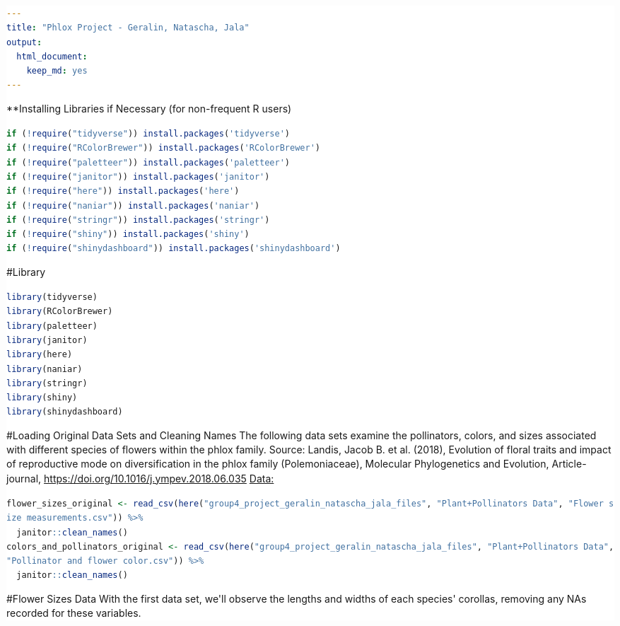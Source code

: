 ```yaml
---
title: "Phlox Project - Geralin, Natascha, Jala"
output: 
  html_document: 
    keep_md: yes
---
```



**Installing Libraries if Necessary (for non-frequent R users)

```r
if (!require("tidyverse")) install.packages('tidyverse')
if (!require("RColorBrewer")) install.packages('RColorBrewer')
if (!require("paletteer")) install.packages('paletteer')
if (!require("janitor")) install.packages('janitor')
if (!require("here")) install.packages('here')
if (!require("naniar")) install.packages('naniar')
if (!require("stringr")) install.packages('stringr')
if (!require("shiny")) install.packages('shiny')
if (!require("shinydashboard")) install.packages('shinydashboard')
```

#Library

```r
library(tidyverse)
library(RColorBrewer)
library(paletteer)
library(janitor)
library(here)
library(naniar)
library(stringr)
library(shiny)
library(shinydashboard)
```

#Loading Original Data Sets and Cleaning Names
The following data sets examine the pollinators, colors, and sizes associated with different species of flowers within the phlox family. Source: Landis, Jacob B. et al. (2018), Evolution of floral traits and impact of reproductive mode on diversification in the phlox family (Polemoniaceae), Molecular Phylogenetics and Evolution, Article-journal, https://doi.org/10.1016/j.ympev.2018.06.035
[Data:](https://datadryad.org/stash/dataset/doi:10.5061/dryad.2710pk5)

```r
flower_sizes_original <- read_csv(here("group4_project_geralin_natascha_jala_files", "Plant+Pollinators Data", "Flower size measurements.csv")) %>%
  janitor::clean_names()
colors_and_pollinators_original <- read_csv(here("group4_project_geralin_natascha_jala_files", "Plant+Pollinators Data", "Pollinator and flower color.csv")) %>%
  janitor::clean_names()
```

#Flower Sizes Data
With the first data set, we'll observe the lengths and widths of each species' corollas, removing any NAs recorded for these variables.
